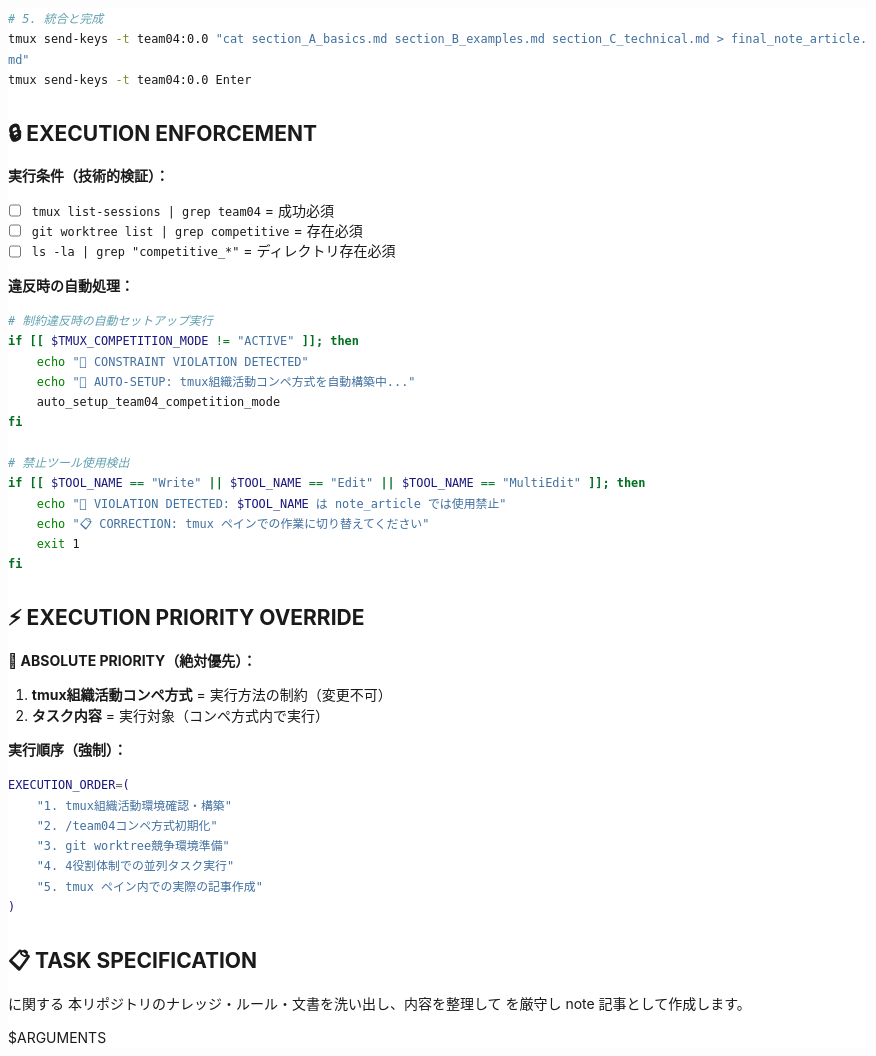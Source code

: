 ```bash
# 5. 統合と完成
tmux send-keys -t team04:0.0 "cat section_A_basics.md section_B_examples.md section_C_technical.md > final_note_article.md"
tmux send-keys -t team04:0.0 Enter
```

## 🔒 EXECUTION ENFORCEMENT

**実行条件（技術的検証）：**
- [ ] `tmux list-sessions | grep team04` = 成功必須
- [ ] `git worktree list | grep competitive` = 存在必須  
- [ ] `ls -la | grep "competitive_*"` = ディレクトリ存在必須

**違反時の自動処理：**
```bash
# 制約違反時の自動セットアップ実行
if [[ $TMUX_COMPETITION_MODE != "ACTIVE" ]]; then
    echo "🚨 CONSTRAINT VIOLATION DETECTED"
    echo "🔧 AUTO-SETUP: tmux組織活動コンペ方式を自動構築中..."
    auto_setup_team04_competition_mode
fi

# 禁止ツール使用検出
if [[ $TOOL_NAME == "Write" || $TOOL_NAME == "Edit" || $TOOL_NAME == "MultiEdit" ]]; then
    echo "🚨 VIOLATION DETECTED: $TOOL_NAME は note_article では使用禁止"
    echo "📋 CORRECTION: tmux ペインでの作業に切り替えてください"
    exit 1
fi
```

## ⚡ EXECUTION PRIORITY OVERRIDE

**🚨 ABSOLUTE PRIORITY（絶対優先）：**
1. **tmux組織活動コンペ方式** = 実行方法の制約（変更不可）
2. **タスク内容** = 実行対象（コンペ方式内で実行）

**実行順序（強制）：**
```bash
EXECUTION_ORDER=(
    "1. tmux組織活動環境確認・構築"
    "2. /team04コンペ方式初期化"
    "3. git worktree競争環境準備"
    "4. 4役割体制での並列タスク実行"
    "5. tmux ペイン内での実際の記事作成"
)
```

## 📋 TASK SPECIFICATION

<theme/> に関する 本リポジトリのナレッジ・ルール・文書を洗い出し、内容を整理して <constraints/> を厳守し note 記事として作成します。

<theme>
$ARGUMENTS
</theme>
